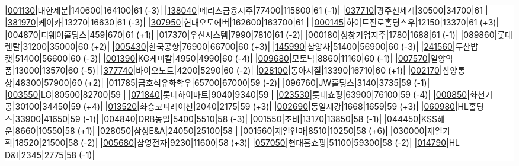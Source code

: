 |[001130](https://finance.daum.net/quotes/A001130)|대한제분|140600|164100|61 (-3)|
|[138040](https://finance.daum.net/quotes/A138040)|메리츠금융지주|77400|115800|61 (-1)|
|[037710](https://finance.daum.net/quotes/A037710)|광주신세계|30500|34700|61 |
|[381970](https://finance.daum.net/quotes/A381970)|케이카|13270|16630|61 (-3)|
|[307950](https://finance.daum.net/quotes/A307950)|현대오토에버|162600|163700|61 |
|[000145](https://finance.daum.net/quotes/A000145)|하이트진로홀딩스우|12150|13370|61 (+3)|
|[004870](https://finance.daum.net/quotes/A004870)|티웨이홀딩스|459|670|61 (+1)|
|[017370](https://finance.daum.net/quotes/A017370)|우신시스템|7990|7810|61 (-2)|
|[000180](https://finance.daum.net/quotes/A000180)|성창기업지주|1780|1688|61 (-1)|
|[089860](https://finance.daum.net/quotes/A089860)|롯데렌탈|31200|35000|60 (+2)|
|[005430](https://finance.daum.net/quotes/A005430)|한국공항|76900|66700|60 (+3)|
|[145990](https://finance.daum.net/quotes/A145990)|삼양사|51400|56900|60 (-3)|
|[241560](https://finance.daum.net/quotes/A241560)|두산밥캣|51400|56600|60 (-3)|
|[001390](https://finance.daum.net/quotes/A001390)|KG케미칼|4950|4990|60 (-4)|
|[009680](https://finance.daum.net/quotes/A009680)|모토닉|8860|11160|60 (-1)|
|[007570](https://finance.daum.net/quotes/A007570)|일양약품|13000|13570|60 (-5)|
|[377740](https://finance.daum.net/quotes/A377740)|바이오노트|4200|5290|60 (-2)|
|[028100](https://finance.daum.net/quotes/A028100)|동아지질|13390|16710|60 (+1)|
|[002170](https://finance.daum.net/quotes/A002170)|삼양통상|48300|57900|60 (+2)|
|[011785](https://finance.daum.net/quotes/A011785)|금호석유화학우|65700|67000|59 (-2)|
|[096760](https://finance.daum.net/quotes/A096760)|JW홀딩스|3140|3735|59 (-1)|
|[003550](https://finance.daum.net/quotes/A003550)|LG|80500|82700|59 |
|[071840](https://finance.daum.net/quotes/A071840)|롯데하이마트|9040|9340|59 |
|[023530](https://finance.daum.net/quotes/A023530)|롯데쇼핑|63900|76100|59 (-4)|
|[000850](https://finance.daum.net/quotes/A000850)|화천기공|30100|34450|59 (+4)|
|[013520](https://finance.daum.net/quotes/A013520)|화승코퍼레이션|2040|2175|59 (+3)|
|[002690](https://finance.daum.net/quotes/A002690)|동일제강|1668|1659|59 (+3)|
|[060980](https://finance.daum.net/quotes/A060980)|HL홀딩스|33900|41650|59 (-1)|
|[004840](https://finance.daum.net/quotes/A004840)|DRB동일|5400|5510|58 (-3)|
|[001550](https://finance.daum.net/quotes/A001550)|조비|13170|13850|58 (-1)|
|[044450](https://finance.daum.net/quotes/A044450)|KSS해운|8660|10550|58 (+1)|
|[028050](https://finance.daum.net/quotes/A028050)|삼성E&A|24050|25100|58 |
|[001560](https://finance.daum.net/quotes/A001560)|제일연마|8510|10250|58 (+6)|
|[030000](https://finance.daum.net/quotes/A030000)|제일기획|18520|21500|58 (-2)|
|[005680](https://finance.daum.net/quotes/A005680)|삼영전자|9230|11600|58 (+3)|
|[057050](https://finance.daum.net/quotes/A057050)|현대홈쇼핑|51100|59300|58 (-2)|
|[014790](https://finance.daum.net/quotes/A014790)|HL D&I|2345|2775|58 (-1)|
